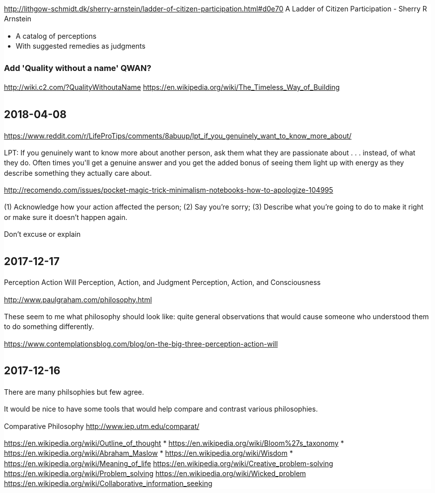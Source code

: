 http://lithgow-schmidt.dk/sherry-arnstein/ladder-of-citizen-participation.html#d0e70
A Ladder of Citizen Participation - Sherry R Arnstein
* A catalog of perceptions
* With suggested remedies as judgments
 


### Add 'Quality without a name' QWAN?

http://wiki.c2.com/?QualityWithoutaName
https://en.wikipedia.org/wiki/The_Timeless_Way_of_Building




## 2018-04-08


https://www.reddit.com/r/LifeProTips/comments/8abuup/lpt_if_you_genuinely_want_to_know_more_about/

LPT: If you genuinely want to know more about another person, ask them what they are passionate about . . . instead, of what they do. Often times you'll get a genuine answer and you get the added bonus of seeing them light up with energy as they describe something they actually care about.



http://recomendo.com/issues/pocket-magic-trick-minimalism-notebooks-how-to-apologize-104995

(1) Acknowledge how your action affected the person; 
(2) Say you’re sorry; 
(3) Describe what you’re going to do to make it right or make sure it doesn’t happen again. 

Don’t excuse or explain
 
## 2017-12-17 

Perception Action Will
Perception, Action, and Judgment
Perception, Action, and Consciousness

http://www.paulgraham.com/philosophy.html

These seem to me what philosophy should look like: quite general observations that would cause someone who understood them to do something differently.


https://www.contemplationsblog.com/blog/on-the-big-three-perception-action-will

## 2017-12-16

There are many philsophies but few agree. 

It would be nice to have some tools that would help compare and contrast various philosophies.

Comparative Philosophy
http://www.iep.utm.edu/comparat/


https://en.wikipedia.org/wiki/Outline_of_thought
	* https://en.wikipedia.org/wiki/Bloom%27s_taxonomy
	* https://en.wikipedia.org/wiki/Abraham_Maslow
	* https://en.wikipedia.org/wiki/Wisdom
	* https://en.wikipedia.org/wiki/Meaning_of_life
https://en.wikipedia.org/wiki/Creative_problem-solving
https://en.wikipedia.org/wiki/Problem_solving
https://en.wikipedia.org/wiki/Wicked_problem
https://en.wikipedia.org/wiki/Collaborative_information_seeking
